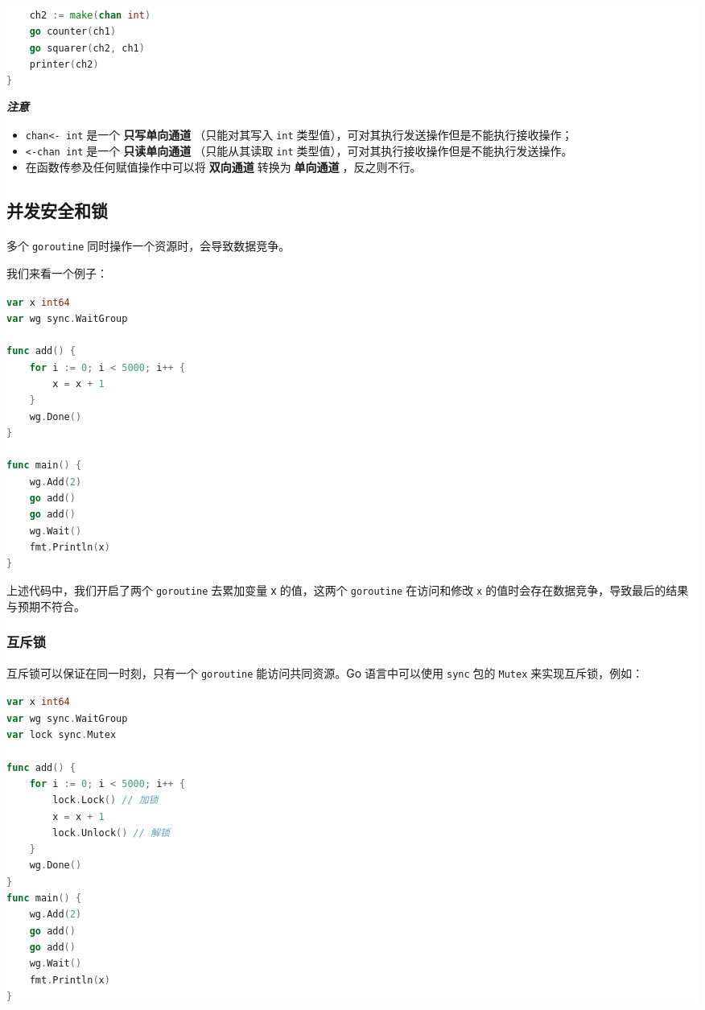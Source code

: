 ```go
    ch2 := make(chan int)
    go counter(ch1)
    go squarer(ch2, ch1)
    printer(ch2)
}
```

***注意***

* `chan<- int` 是一个 **只写单向通道** （只能对其写入 `int` 类型值），可对其执行发送操作但是不能执行接收操作；
* `<-chan int` 是一个 **只读单向通道** （只能从其读取 `int` 类型值），可对其执行接收操作但是不能执行发送操作。
* 在函数传参及任何赋值操作中可以将 **双向通道** 转换为 **单向通道** ，反之则不行。

## 并发安全和锁

多个 `goroutine` 同时操作一个资源时，会导致数据竞争。

我们来看一个例子：

```go
var x int64
var wg sync.WaitGroup

func add() {
    for i := 0; i < 5000; i++ {
        x = x + 1
    }
    wg.Done()
}

func main() {
    wg.Add(2)
    go add()
    go add()
    wg.Wait()
    fmt.Println(x)
}
```

上述代码中，我们开启了两个 `goroutine` 去累加变量 x 的值，这两个 `goroutine` 在访问和修改 `x` 的值时会存在数据竞争，导致最后的结果与预期不符合。

### 互斥锁

互斥锁可以保证在同一时刻，只有一个 `goroutine` 能访问共同资源。Go 语言中可以使用 `sync` 包的 `Mutex` 来实现互斥锁，例如：

```go
var x int64
var wg sync.WaitGroup
var lock sync.Mutex

func add() {
    for i := 0; i < 5000; i++ {
        lock.Lock() // 加锁
        x = x + 1
        lock.Unlock() // 解锁
    }
    wg.Done()
}
func main() {
    wg.Add(2)
    go add()
    go add()
    wg.Wait()
    fmt.Println(x)
}
```
